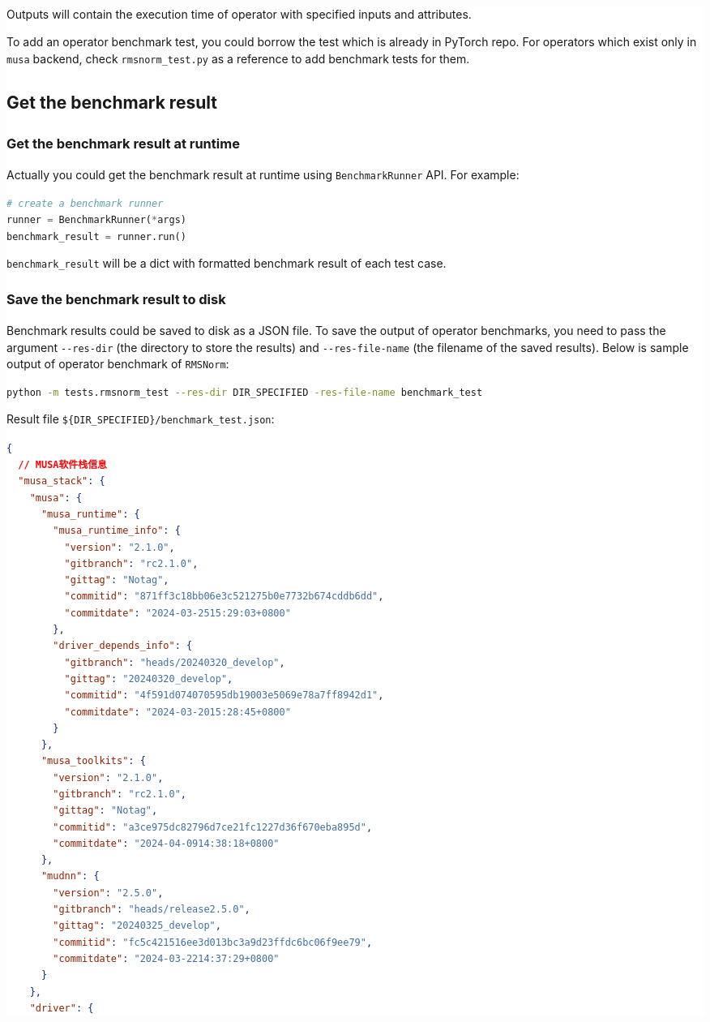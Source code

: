 Outputs will contain the execution time of operator with specified inputs and attributes.

To add an operator benchmark test, you could borrow the test which is already in PyTorch repo. For operators which exist only in `musa` backend, check `rmsnorm_test.py` as a reference to add benchmark tests for them.


## Get the benchmark result

### Get the benchmark result at runtime

Actually you could get the benchmark result at runtime using `BenchmarkRunner` API. For example:

```python
# create a benchmark runner 
runner = BenchmarkRunner(*args)
benchmark_result = runner.run()
```

`benchmark_result` will be a dict with formatted benchmark result of each test case.

### Save the benchmark result to disk

Benchmark results could be saved to disk as a JSON file. To save the output of operator benchmarks, you need to pass the argument `--res-dir` (the directory to store the results) and `--res-file-name` (the filename of the saved results). Below is sample output of operator benchmark of `RMSNorm`:

```bash
python -m tests.rmsnorm_test --res-dir DIR_SPECIFIED -res-file-name benchmark_test
```
Result file `${DIR_SPECIFIED}/benchmark_test.json`:
```json
{
  // MUSA软件栈信息
  "musa_stack": {
    "musa": {
      "musa_runtime": {
        "musa_runtime_info": {
          "version": "2.1.0",
          "gitbranch": "rc2.1.0",
          "gittag": "Notag",
          "commitid": "871ff3c18bb06e3c521275b0e7732b674cddb6dd",
          "commitdate": "2024-03-2515:29:03+0800"
        },
        "driver_depends_info": {
          "gitbranch": "heads/20240320_develop",
          "gittag": "20240320_develop",
          "commitid": "4f591d074070595db19003e5069e78a7ff8942d1",
          "commitdate": "2024-03-2015:28:45+0800"
        }
      },
      "musa_toolkits": {
        "version": "2.1.0",
        "gitbranch": "rc2.1.0",
        "gittag": "Notag",
        "commitid": "a3ce975dc82796d7ce21fc1227d36f670eba895d",
        "commitdate": "2024-04-0914:38:18+0800"
      },
      "mudnn": {
        "version": "2.5.0",
        "gitbranch": "heads/release2.5.0",
        "gittag": "20240325_develop",
        "commitid": "fc5c421516ee3d013bc3a9d23ffdc6bc06f9ee79",
        "commitdate": "2024-03-2214:37:29+0800"
      }
    },
    "driver": {
```